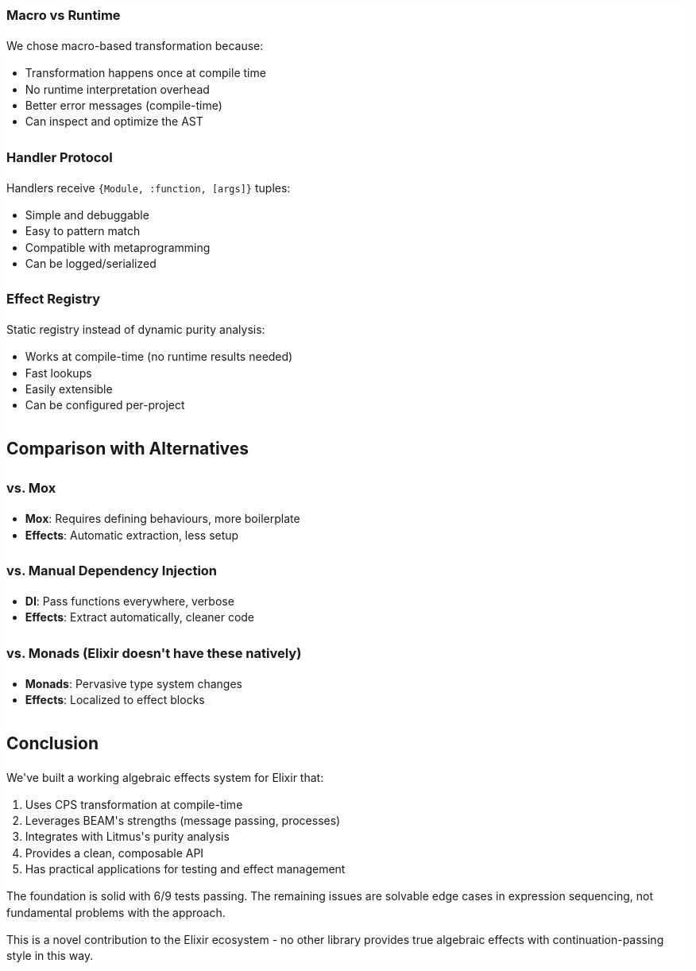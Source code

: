 ### Macro vs Runtime

We chose macro-based transformation because:
- Transformation happens once at compile time
- No runtime interpretation overhead
- Better error messages (compile-time)
- Can inspect and optimize the AST

### Handler Protocol

Handlers receive `{Module, :function, [args]}` tuples:
- Simple and debuggable
- Easy to pattern match
- Compatible with metaprogramming
- Can be logged/serialized

### Effect Registry

Static registry instead of dynamic purity analysis:
- Works at compile-time (no runtime results needed)
- Fast lookups
- Easily extensible
- Can be configured per-project

## Comparison with Alternatives

### vs. Mox
- **Mox**: Requires defining behaviours, more boilerplate
- **Effects**: Automatic extraction, less setup

### vs. Manual Dependency Injection
- **DI**: Pass functions everywhere, verbose
- **Effects**: Extract automatically, cleaner code

### vs. Monads (Elixir doesn't have these natively)
- **Monads**: Pervasive type system changes
- **Effects**: Localized to effect blocks

## Conclusion

We've built a working algebraic effects system for Elixir that:

1. Uses CPS transformation at compile-time
2. Leverages BEAM's strengths (message passing, processes)
3. Integrates with Litmus's purity analysis
4. Provides a clean, composable API
5. Has practical applications for testing and effect management

The foundation is solid with 6/9 tests passing. The remaining issues are solvable edge cases in expression sequencing, not fundamental problems with the approach.

This is a novel contribution to the Elixir ecosystem - no other library provides true algebraic effects with continuation-passing style in this way.
